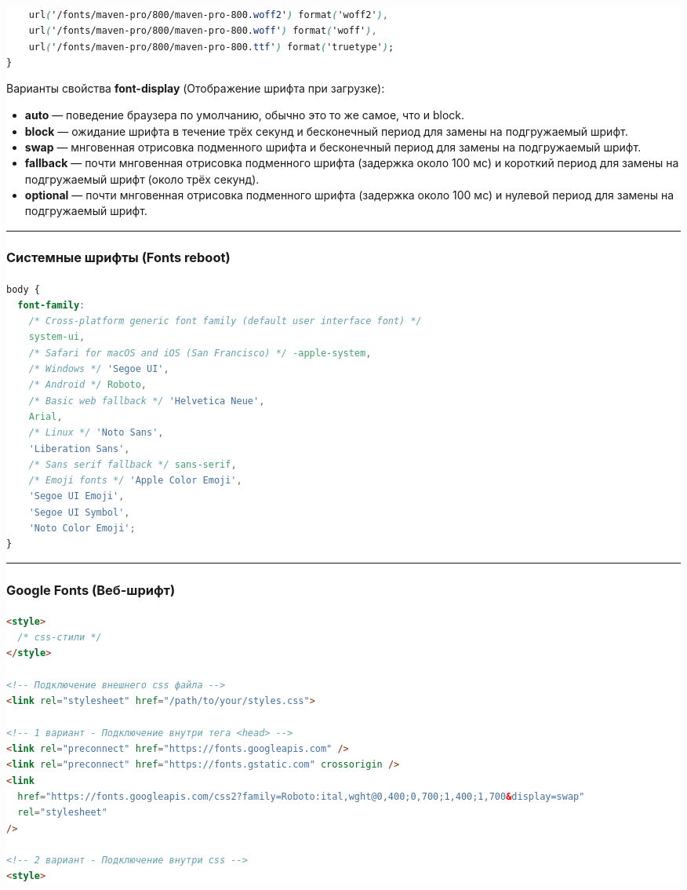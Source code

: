 ```css
    url('/fonts/maven-pro/800/maven-pro-800.woff2') format('woff2'),
    url('/fonts/maven-pro/800/maven-pro-800.woff') format('woff'),
    url('/fonts/maven-pro/800/maven-pro-800.ttf') format('truetype');
}
```

Варианты свойства **font-display** (Отображение шрифта при загрузке):

- **auto** — поведение браузера по умолчанию, обычно это то же самое, что и block.
- **block** — ожидание шрифта в течение трёх секунд и бесконечный период для замены на подгружаемый шрифт.
- **swap** — мнговенная отрисовка подменного шрифта и бесконечный период для замены на подгружаемый шрифт.
- **fallback** — почти мнговенная отрисовка подменного шрифта (задержка около 100 мс) и короткий период для замены на подгружаемый шрифт (около трёх секунд).
- **optional** — почти мнговенная отрисовка подменного шрифта (задержка около 100 мс) и нулевой период для замены на подгружаемый шрифт.

---

### Системные шрифты (Fonts reboot)

```css
body {
  font-family: 
    /* Cross-platform generic font family (default user interface font) */
    system-ui,
    /* Safari for macOS and iOS (San Francisco) */ -apple-system,
    /* Windows */ 'Segoe UI',
    /* Android */ Roboto,
    /* Basic web fallback */ 'Helvetica Neue',
    Arial,
    /* Linux */ 'Noto Sans',
    'Liberation Sans',
    /* Sans serif fallback */ sans-serif,
    /* Emoji fonts */ 'Apple Color Emoji',
    'Segoe UI Emoji',
    'Segoe UI Symbol',
    'Noto Color Emoji';
}
```

---

### Google Fonts (Веб-шрифт)

```html
<style>
  /* css-стили */
</style>

<!-- Подключение внешнего css файла -->
<link rel="stylesheet" href="/path/to/your/styles.css">

<!-- 1 вариант - Подключение внутри тега <head> -->
<link rel="preconnect" href="https://fonts.googleapis.com" />
<link rel="preconnect" href="https://fonts.gstatic.com" crossorigin />
<link
  href="https://fonts.googleapis.com/css2?family=Roboto:ital,wght@0,400;0,700;1,400;1,700&display=swap"
  rel="stylesheet"
/>

<!-- 2 вариант - Подключение внутри css -->
<style>
```